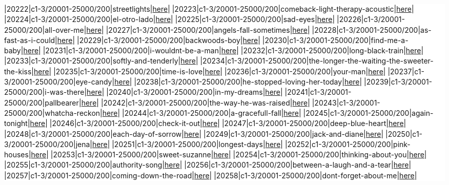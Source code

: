|20222|c1-3/20001-25000/200|streetlights|[here](https://cdn.jsdelivr.net/gh/guitarchord/c1-3/20001-25000/200/streetlights)|
|20223|c1-3/20001-25000/200|comeback-light-therapy-acoustic|[here](https://cdn.jsdelivr.net/gh/guitarchord/c1-3/20001-25000/200/comeback-light-therapy-acoustic)|
|20224|c1-3/20001-25000/200|el-otro-lado|[here](https://cdn.jsdelivr.net/gh/guitarchord/c1-3/20001-25000/200/el-otro-lado)|
|20225|c1-3/20001-25000/200|sad-eyes|[here](https://cdn.jsdelivr.net/gh/guitarchord/c1-3/20001-25000/200/sad-eyes)|
|20226|c1-3/20001-25000/200|all-over-me|[here](https://cdn.jsdelivr.net/gh/guitarchord/c1-3/20001-25000/200/all-over-me)|
|20227|c1-3/20001-25000/200|angels-fall-sometimes|[here](https://cdn.jsdelivr.net/gh/guitarchord/c1-3/20001-25000/200/angels-fall-sometimes)|
|20228|c1-3/20001-25000/200|as-fast-as-i-could|[here](https://cdn.jsdelivr.net/gh/guitarchord/c1-3/20001-25000/200/as-fast-as-i-could)|
|20229|c1-3/20001-25000/200|backwoods-boy|[here](https://cdn.jsdelivr.net/gh/guitarchord/c1-3/20001-25000/200/backwoods-boy)|
|20230|c1-3/20001-25000/200|find-me-a-baby|[here](https://cdn.jsdelivr.net/gh/guitarchord/c1-3/20001-25000/200/find-me-a-baby)|
|20231|c1-3/20001-25000/200|i-wouldnt-be-a-man|[here](https://cdn.jsdelivr.net/gh/guitarchord/c1-3/20001-25000/200/i-wouldnt-be-a-man)|
|20232|c1-3/20001-25000/200|long-black-train|[here](https://cdn.jsdelivr.net/gh/guitarchord/c1-3/20001-25000/200/long-black-train)|
|20233|c1-3/20001-25000/200|softly-and-tenderly|[here](https://cdn.jsdelivr.net/gh/guitarchord/c1-3/20001-25000/200/softly-and-tenderly)|
|20234|c1-3/20001-25000/200|the-longer-the-waiting-the-sweeter-the-kiss|[here](https://cdn.jsdelivr.net/gh/guitarchord/c1-3/20001-25000/200/the-longer-the-waiting-the-sweeter-the-kiss)|
|20235|c1-3/20001-25000/200|time-is-love|[here](https://cdn.jsdelivr.net/gh/guitarchord/c1-3/20001-25000/200/time-is-love)|
|20236|c1-3/20001-25000/200|your-man|[here](https://cdn.jsdelivr.net/gh/guitarchord/c1-3/20001-25000/200/your-man)|
|20237|c1-3/20001-25000/200|eye-candy|[here](https://cdn.jsdelivr.net/gh/guitarchord/c1-3/20001-25000/200/eye-candy)|
|20238|c1-3/20001-25000/200|he-stopped-loving-her-today|[here](https://cdn.jsdelivr.net/gh/guitarchord/c1-3/20001-25000/200/he-stopped-loving-her-today)|
|20239|c1-3/20001-25000/200|i-was-there|[here](https://cdn.jsdelivr.net/gh/guitarchord/c1-3/20001-25000/200/i-was-there)|
|20240|c1-3/20001-25000/200|in-my-dreams|[here](https://cdn.jsdelivr.net/gh/guitarchord/c1-3/20001-25000/200/in-my-dreams)|
|20241|c1-3/20001-25000/200|pallbearer|[here](https://cdn.jsdelivr.net/gh/guitarchord/c1-3/20001-25000/200/pallbearer)|
|20242|c1-3/20001-25000/200|the-way-he-was-raised|[here](https://cdn.jsdelivr.net/gh/guitarchord/c1-3/20001-25000/200/the-way-he-was-raised)|
|20243|c1-3/20001-25000/200|whatcha-reckon|[here](https://cdn.jsdelivr.net/gh/guitarchord/c1-3/20001-25000/200/whatcha-reckon)|
|20244|c1-3/20001-25000/200|a-gracefull-fall|[here](https://cdn.jsdelivr.net/gh/guitarchord/c1-3/20001-25000/200/a-gracefull-fall)|
|20245|c1-3/20001-25000/200|again-tonight|[here](https://cdn.jsdelivr.net/gh/guitarchord/c1-3/20001-25000/200/again-tonight)|
|20246|c1-3/20001-25000/200|check-it-out|[here](https://cdn.jsdelivr.net/gh/guitarchord/c1-3/20001-25000/200/check-it-out)|
|20247|c1-3/20001-25000/200|deep-blue-heart|[here](https://cdn.jsdelivr.net/gh/guitarchord/c1-3/20001-25000/200/deep-blue-heart)|
|20248|c1-3/20001-25000/200|each-day-of-sorrow|[here](https://cdn.jsdelivr.net/gh/guitarchord/c1-3/20001-25000/200/each-day-of-sorrow)|
|20249|c1-3/20001-25000/200|jack-and-diane|[here](https://cdn.jsdelivr.net/gh/guitarchord/c1-3/20001-25000/200/jack-and-diane)|
|20250|c1-3/20001-25000/200|jena|[here](https://cdn.jsdelivr.net/gh/guitarchord/c1-3/20001-25000/200/jena)|
|20251|c1-3/20001-25000/200|longest-days|[here](https://cdn.jsdelivr.net/gh/guitarchord/c1-3/20001-25000/200/longest-days)|
|20252|c1-3/20001-25000/200|pink-houses|[here](https://cdn.jsdelivr.net/gh/guitarchord/c1-3/20001-25000/200/pink-houses)|
|20253|c1-3/20001-25000/200|sweet-suzanne|[here](https://cdn.jsdelivr.net/gh/guitarchord/c1-3/20001-25000/200/sweet-suzanne)|
|20254|c1-3/20001-25000/200|thinking-about-you|[here](https://cdn.jsdelivr.net/gh/guitarchord/c1-3/20001-25000/200/thinking-about-you)|
|20255|c1-3/20001-25000/200|authority-song|[here](https://cdn.jsdelivr.net/gh/guitarchord/c1-3/20001-25000/200/authority-song)|
|20256|c1-3/20001-25000/200|between-a-laugh-and-a-tear|[here](https://cdn.jsdelivr.net/gh/guitarchord/c1-3/20001-25000/200/between-a-laugh-and-a-tear)|
|20257|c1-3/20001-25000/200|coming-down-the-road|[here](https://cdn.jsdelivr.net/gh/guitarchord/c1-3/20001-25000/200/coming-down-the-road)|
|20258|c1-3/20001-25000/200|dont-forget-about-me|[here](https://cdn.jsdelivr.net/gh/guitarchord/c1-3/20001-25000/200/dont-forget-about-me)|